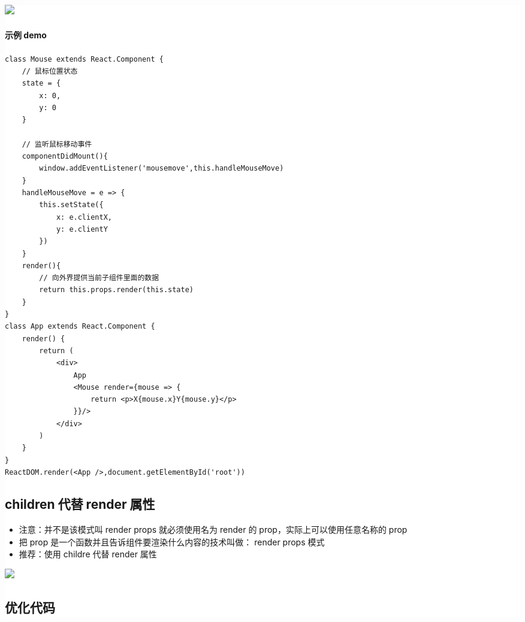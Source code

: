 ![](images/render-props模式-01.png)

#### 示例 demo

```react
class Mouse extends React.Component {
    // 鼠标位置状态
    state = {
        x: 0,
        y: 0
    }

    // 监听鼠标移动事件
    componentDidMount(){
        window.addEventListener('mousemove',this.handleMouseMove)
    }
    handleMouseMove = e => {
        this.setState({
            x: e.clientX,
            y: e.clientY
        })
    }
    render(){
        // 向外界提供当前子组件里面的数据
        return this.props.render(this.state)
    }
}
class App extends React.Component {
    render() {
        return (
            <div>
                App
                <Mouse render={mouse => {
                    return <p>X{mouse.x}Y{mouse.y}</p>
                }}/>
            </div>
        )
    }
}
ReactDOM.render(<App />,document.getElementById('root'))
```

## children 代替 render 属性

- 注意：并不是该模式叫 render props 就必须使用名为 render 的 prop，实际上可以使用任意名称的 prop
- 把 prop 是一个函数并且告诉组件要渲染什么内容的技术叫做： render props 模式
- 推荐：使用 childre 代替 render 属性

![](images/render-props-children模式.png)

## 优化代码
